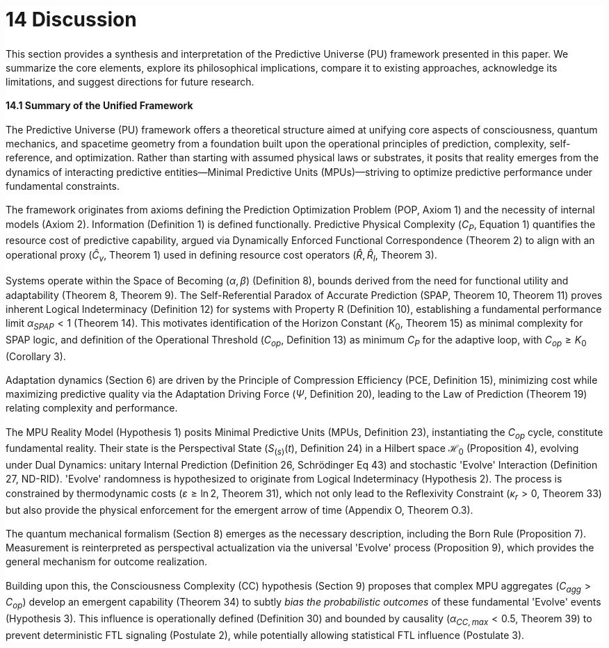 # 14 Discussion

This section provides a synthesis and interpretation of the Predictive Universe (PU) framework presented in this paper. We summarize the core elements, explore its philosophical implications, compare it to existing approaches, acknowledge its limitations, and suggest directions for future research.


**14.1 Summary of the Unified Framework**

The Predictive Universe (PU) framework offers a theoretical structure aimed at unifying core aspects of consciousness, quantum mechanics, and spacetime geometry from a foundation built upon the operational principles of prediction, complexity, self-reference, and optimization. Rather than starting with assumed physical laws or substrates, it posits that reality emerges from the dynamics of interacting predictive entities—Minimal Predictive Units (MPUs)—striving to optimize predictive performance under fundamental constraints.

The framework originates from axioms defining the Prediction Optimization Problem (POP, Axiom 1) and the necessity of internal models (Axiom 2). Information (Definition 1) is defined functionally. Predictive Physical Complexity ($C_P$, Equation 1) quantifies the resource cost of predictive capability, argued via Dynamically Enforced Functional Correspondence (Theorem 2) to align with an operational proxy ($\hat{C}_v$, Theorem 1) used in defining resource cost operators ($\hat{R}, \hat{R}_I$, Theorem 3).

Systems operate within the Space of Becoming $(\alpha, \beta)$ (Definition 8), bounds derived from the need for functional utility and adaptability (Theorem 8, Theorem 9). The Self-Referential Paradox of Accurate Prediction (SPAP, Theorem 10, Theorem 11) proves inherent Logical Indeterminacy (Definition 12) for systems with Property R (Definition 10), establishing a fundamental performance limit $\alpha_{SPAP}<1$ (Theorem 14). This motivates identification of the Horizon Constant ($K_0$, Theorem 15) as minimal complexity for SPAP logic, and definition of the Operational Threshold ($C_{op}$, Definition 13) as minimum $C_P$ for the adaptive loop, with $C_{op} \ge K_0$ (Corollary 3).

Adaptation dynamics (Section 6) are driven by the Principle of Compression Efficiency (PCE, Definition 15), minimizing cost while maximizing predictive quality via the Adaptation Driving Force ($\Psi$, Definition 20), leading to the Law of Prediction (Theorem 19) relating complexity and performance.

The MPU Reality Model (Hypothesis 1) posits Minimal Predictive Units (MPUs, Definition 23), instantiating the $C_{op}$ cycle, constitute fundamental reality. Their state is the Perspectival State ($S_{(s)}(t)$, Definition 24) in a Hilbert space $\mathcal{H}_0$ (Proposition 4), evolving under Dual Dynamics: unitary Internal Prediction (Definition 26, Schrödinger Eq 43) and stochastic 'Evolve' Interaction (Definition 27, ND-RID). 'Evolve' randomness is hypothesized to originate from Logical Indeterminacy (Hypothesis 2). The process is constrained by thermodynamic costs ($\varepsilon \ge \ln 2$, Theorem 31), which not only lead to the Reflexivity Constraint ($\kappa_r > 0$, Theorem 33) but also provide the physical enforcement for the emergent arrow of time (Appendix O, Theorem O.3).

The quantum mechanical formalism (Section 8) emerges as the necessary description, including the Born Rule (Proposition 7). Measurement is reinterpreted as perspectival actualization via the universal 'Evolve' process (Proposition 9), which provides the general mechanism for outcome realization.

Building upon this, the Consciousness Complexity (CC) hypothesis (Section 9) proposes that complex MPU aggregates ($C_{agg}>C_{op}$) develop an emergent capability (Theorem 34) to subtly *bias the probabilistic outcomes* of these fundamental 'Evolve' events (Hypothesis 3). This influence is operationally defined (Definition 30) and bounded by causality ($\alpha_{CC,max} < 0.5$, Theorem 39) to prevent deterministic FTL signaling (Postulate 2), while potentially allowing statistical FTL influence (Postulate 3).
